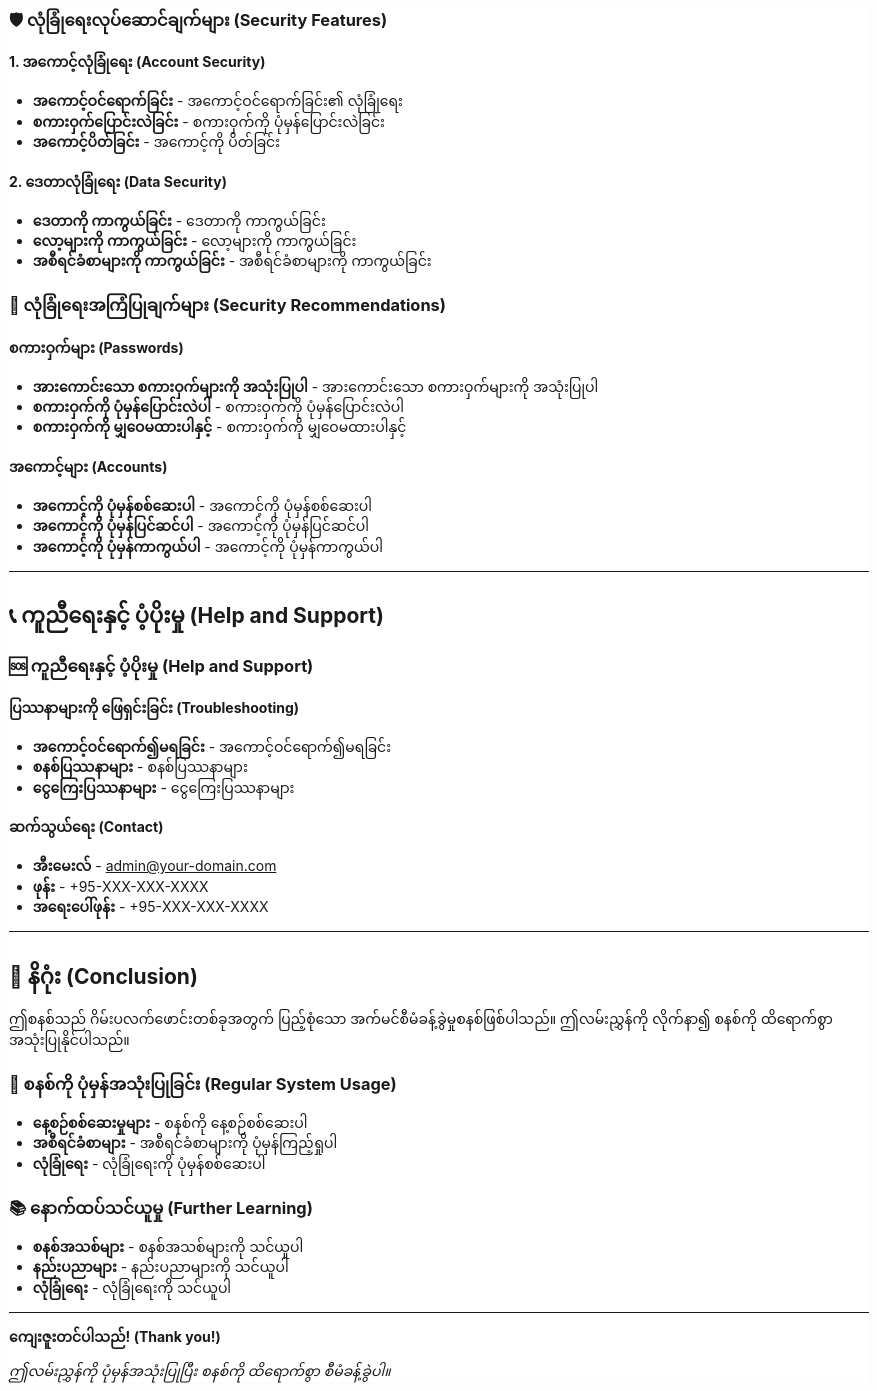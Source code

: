 ### 🛡️ လုံခြုံရေးလုပ်ဆောင်ချက်များ (Security Features)

#### 1. **အကောင့်လုံခြုံရေး (Account Security)**
- **အကောင့်ဝင်ရောက်ခြင်း** - အကောင့်ဝင်ရောက်ခြင်း၏ လုံခြုံရေး
- **စကားဝှက်ပြောင်းလဲခြင်း** - စကားဝှက်ကို ပုံမှန်ပြောင်းလဲခြင်း
- **အကောင့်ပိတ်ခြင်း** - အကောင့်ကို ပိတ်ခြင်း

#### 2. **ဒေတာလုံခြုံရေး (Data Security)**
- **ဒေတာကို ကာကွယ်ခြင်း** - ဒေတာကို ကာကွယ်ခြင်း
- **လော့များကို ကာကွယ်ခြင်း** - လော့များကို ကာကွယ်ခြင်း
- **အစီရင်ခံစာများကို ကာကွယ်ခြင်း** - အစီရင်ခံစာများကို ကာကွယ်ခြင်း

### 🔐 လုံခြုံရေးအကြံပြုချက်များ (Security Recommendations)

#### **စကားဝှက်များ (Passwords)**
- **အားကောင်းသော စကားဝှက်များကို အသုံးပြုပါ** - အားကောင်းသော စကားဝှက်များကို အသုံးပြုပါ
- **စကားဝှက်ကို ပုံမှန်ပြောင်းလဲပါ** - စကားဝှက်ကို ပုံမှန်ပြောင်းလဲပါ
- **စကားဝှက်ကို မျှဝေမထားပါနှင့်** - စကားဝှက်ကို မျှဝေမထားပါနှင့်

#### **အကောင့်များ (Accounts)**
- **အကောင့်ကို ပုံမှန်စစ်ဆေးပါ** - အကောင့်ကို ပုံမှန်စစ်ဆေးပါ
- **အကောင့်ကို ပုံမှန်ပြင်ဆင်ပါ** - အကောင့်ကို ပုံမှန်ပြင်ဆင်ပါ
- **အကောင့်ကို ပုံမှန်ကာကွယ်ပါ** - အကောင့်ကို ပုံမှန်ကာကွယ်ပါ

---

## 📞 ကူညီရေးနှင့် ပံ့ပိုးမှု (Help and Support)

### 🆘 ကူညီရေးနှင့် ပံ့ပိုးမှု (Help and Support)

#### **ပြဿနာများကို ဖြေရှင်းခြင်း (Troubleshooting)**
- **အကောင့်ဝင်ရောက်၍မရခြင်း** - အကောင့်ဝင်ရောက်၍မရခြင်း
- **စနစ်ပြဿနာများ** - စနစ်ပြဿနာများ
- **ငွေကြေးပြဿနာများ** - ငွေကြေးပြဿနာများ

#### **ဆက်သွယ်ရေး (Contact)**
- **အီးမေးလ်** - admin@your-domain.com
- **ဖုန်း** - +95-XXX-XXX-XXXX
- **အရေးပေါ်ဖုန်း** - +95-XXX-XXX-XXXX

---

## 📝 နိဂုံး (Conclusion)

ဤစနစ်သည် ဂိမ်းပလက်ဖောင်းတစ်ခုအတွက် ပြည့်စုံသော အက်မင်စီမံခန့်ခွဲမှုစနစ်ဖြစ်ပါသည်။ ဤလမ်းညွှန်ကို လိုက်နာ၍ စနစ်ကို ထိရောက်စွာ အသုံးပြုနိုင်ပါသည်။

### 🔄 စနစ်ကို ပုံမှန်အသုံးပြုခြင်း (Regular System Usage)
- **နေ့စဉ်စစ်ဆေးမှုများ** - စနစ်ကို နေ့စဉ်စစ်ဆေးပါ
- **အစီရင်ခံစာများ** - အစီရင်ခံစာများကို ပုံမှန်ကြည့်ရှုပါ
- **လုံခြုံရေး** - လုံခြုံရေးကို ပုံမှန်စစ်ဆေးပါ

### 📚 နောက်ထပ်သင်ယူမှု (Further Learning)
- **စနစ်အသစ်များ** - စနစ်အသစ်များကို သင်ယူပါ
- **နည်းပညာများ** - နည်းပညာများကို သင်ယူပါ
- **လုံခြုံရေး** - လုံခြုံရေးကို သင်ယူပါ

---

**ကျေးဇူးတင်ပါသည်! (Thank you!)**

*ဤလမ်းညွှန်ကို ပုံမှန်အသုံးပြုပြီး စနစ်ကို ထိရောက်စွာ စီမံခန့်ခွဲပါ။*
